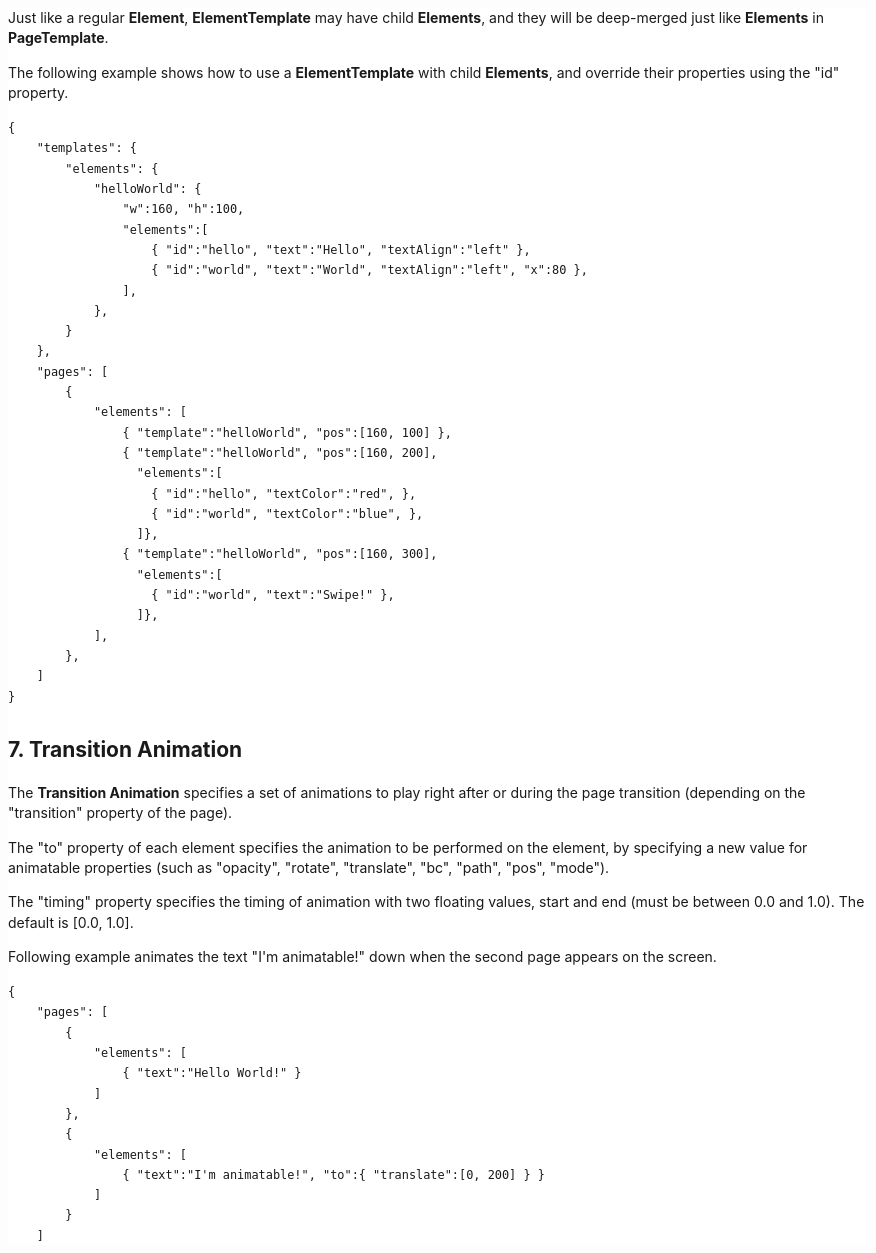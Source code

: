 Just like a regular **Element**, **ElementTemplate** may have child **Elements**, and they will be deep-merged just like **Elements** in **PageTemplate**.

The following example shows how to use a **ElementTemplate** with child **Elements**, and override their properties using the "id" property.

```
{
    "templates": {
        "elements": {
            "helloWorld": {
                "w":160, "h":100,
                "elements":[
                    { "id":"hello", "text":"Hello", "textAlign":"left" },
                    { "id":"world", "text":"World", "textAlign":"left", "x":80 },
                ],
            },
        }
    },
    "pages": [
        {
            "elements": [
                { "template":"helloWorld", "pos":[160, 100] },
                { "template":"helloWorld", "pos":[160, 200],
                  "elements":[
                    { "id":"hello", "textColor":"red", },
                    { "id":"world", "textColor":"blue", },
                  ]},
                { "template":"helloWorld", "pos":[160, 300],
                  "elements":[
                    { "id":"world", "text":"Swipe!" },
                  ]},
            ],
        },
    ]
}
```

## 7. Transition Animation

The **Transition Animation** specifies a set of animations to play right after or during the page transition (depending on the "transition" property of the page).

The "to" property of each element specifies the animation to be performed on the element, by specifying a new value for animatable properties (such as "opacity", "rotate", "translate", "bc", "path", "pos", "mode"). 

The "timing" property specifies the timing of animation with two floating values, start and end (must be between 0.0 and 1.0). The default is [0.0, 1.0].

Following example animates the text "I'm animatable!" down when the second page appears on the screen. 

```
{
    "pages": [
        {
            "elements": [
                { "text":"Hello World!" }
            ]
        },
        {
            "elements": [
                { "text":"I'm animatable!", "to":{ "translate":[0, 200] } }
            ]
        }
    ]
```